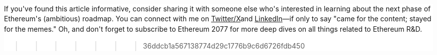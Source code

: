 If you've found this article informative, consider sharing it with someone else who's interested in learning about the next phase of Ethereum's (ambitious) roadmap. You can connect with me on [Twitter/X](https://twitter.com/eawosikaa)and [LinkedIn](https://www.linkedin.com/in/emmanuelawosika/)—if only to say "came for the content; stayed for the memes." Oh, and don't forget to subscribe to Ethereum 2077 for more deep dives on all things related to Ethereum R&D.
>>>>>>> 36ddcb1a567138774d29c1776b9c6d6726fdb450
